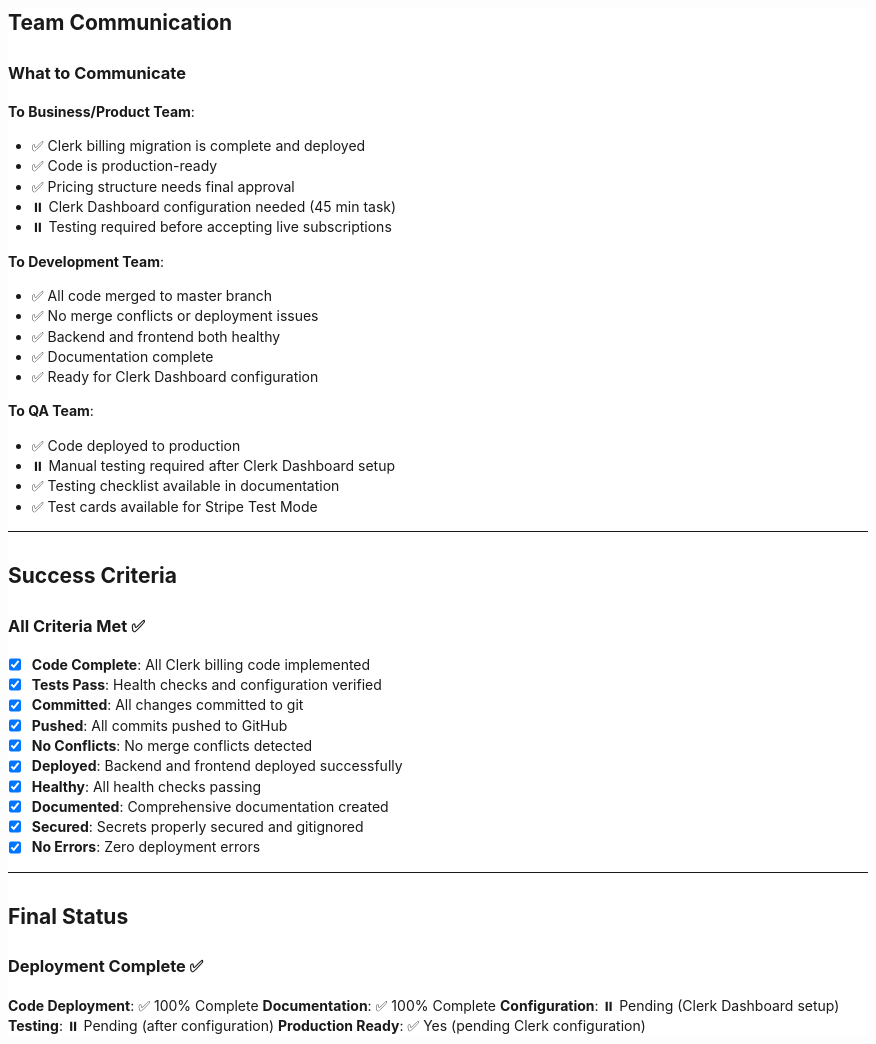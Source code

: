 
## Team Communication

### What to Communicate

**To Business/Product Team**:

- ✅ Clerk billing migration is complete and deployed
- ✅ Code is production-ready
- ✅ Pricing structure needs final approval
- ⏸️ Clerk Dashboard configuration needed (45 min task)
- ⏸️ Testing required before accepting live subscriptions

**To Development Team**:

- ✅ All code merged to master branch
- ✅ No merge conflicts or deployment issues
- ✅ Backend and frontend both healthy
- ✅ Documentation complete
- ✅ Ready for Clerk Dashboard configuration

**To QA Team**:

- ✅ Code deployed to production
- ⏸️ Manual testing required after Clerk Dashboard setup
- ✅ Testing checklist available in documentation
- ✅ Test cards available for Stripe Test Mode

---

## Success Criteria

### All Criteria Met ✅

- [x] **Code Complete**: All Clerk billing code implemented
- [x] **Tests Pass**: Health checks and configuration verified
- [x] **Committed**: All changes committed to git
- [x] **Pushed**: All commits pushed to GitHub
- [x] **No Conflicts**: No merge conflicts detected
- [x] **Deployed**: Backend and frontend deployed successfully
- [x] **Healthy**: All health checks passing
- [x] **Documented**: Comprehensive documentation created
- [x] **Secured**: Secrets properly secured and gitignored
- [x] **No Errors**: Zero deployment errors

---

## Final Status

### Deployment Complete ✅

**Code Deployment**: ✅ 100% Complete
**Documentation**: ✅ 100% Complete
**Configuration**: ⏸️ Pending (Clerk Dashboard setup)
**Testing**: ⏸️ Pending (after configuration)
**Production Ready**: ✅ Yes (pending Clerk configuration)
